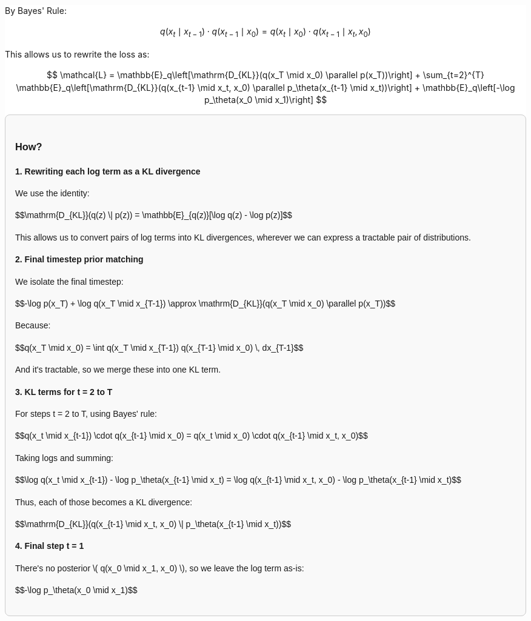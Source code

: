 By Bayes' Rule:

$$
q(x_t \mid x_{t-1}) \cdot q(x_{t-1} \mid x_0) = q(x_t \mid x_0) \cdot q(x_{t-1} \mid x_t, x_0)
$$

This allows us to rewrite the loss as:

$$
\mathcal{L} = \mathbb{E}_q\left[\mathrm{D_{KL}}(q(x_T \mid x_0) \parallel p(x_T))\right] + \sum_{t=2}^{T} \mathbb{E}_q\left[\mathrm{D_{KL}}(q(x_{t-1} \mid x_t, x_0) \parallel p_\theta(x_{t-1} \mid x_t))\right] + \mathbb{E}_q\left[-\log p_\theta(x_0 \mid x_1)\right]
$$

<div style="border: 1px solid #ccc; border-radius: 8px; padding: 16px; background: #f9f9f9; font-family: sans-serif; line-height: 1.6;">
  <h3>How?</h3>

  <p><strong>1. Rewriting each log term as a KL divergence</strong></p>
  <p>We use the identity:</p>
  <p>
    $$\mathrm{D_{KL}}(q(z) \| p(z)) = \mathbb{E}_{q(z)}[\log q(z) - \log p(z)]$$
  </p>
  <p>This allows us to convert pairs of log terms into KL divergences, wherever we can express a tractable pair of distributions.</p>

  <p><strong>2. Final timestep prior matching</strong></p>
  <p>We isolate the final timestep:</p>
  <p>
    $$-\log p(x_T) + \log q(x_T \mid x_{T-1}) \approx \mathrm{D_{KL}}(q(x_T \mid x_0) \parallel p(x_T))$$
  </p>
  <p>Because:</p>
  <p>
    $$q(x_T \mid x_0) = \int q(x_T \mid x_{T-1}) q(x_{T-1} \mid x_0) \, dx_{T-1}$$
  </p>
  <p>And it's tractable, so we merge these into one KL term.</p>

  <p><strong>3. KL terms for t = 2 to T</strong></p>
  <p>For steps t = 2 to T, using Bayes' rule:</p>
  <p>
    $$q(x_t \mid x_{t-1}) \cdot q(x_{t-1} \mid x_0) = q(x_t \mid x_0) \cdot q(x_{t-1} \mid x_t, x_0)$$
  </p>
  <p>Taking logs and summing:</p>
  <p>
    $$\log q(x_t \mid x_{t-1}) - \log p_\theta(x_{t-1} \mid x_t) = \log q(x_{t-1} \mid x_t, x_0) - \log p_\theta(x_{t-1} \mid x_t)$$
  </p>
  <p>Thus, each of those becomes a KL divergence:</p>
  <p>
    $$\mathrm{D_{KL}}(q(x_{t-1} \mid x_t, x_0) \| p_\theta(x_{t-1} \mid x_t))$$
  </p>

  <p><strong>4. Final step t = 1</strong></p>
  <p>There's no posterior \( q(x_0 \mid x_1, x_0) \), so we leave the log term as-is:</p>
  <p>
    $$-\log p_\theta(x_0 \mid x_1)$$
  </p>
</div>
